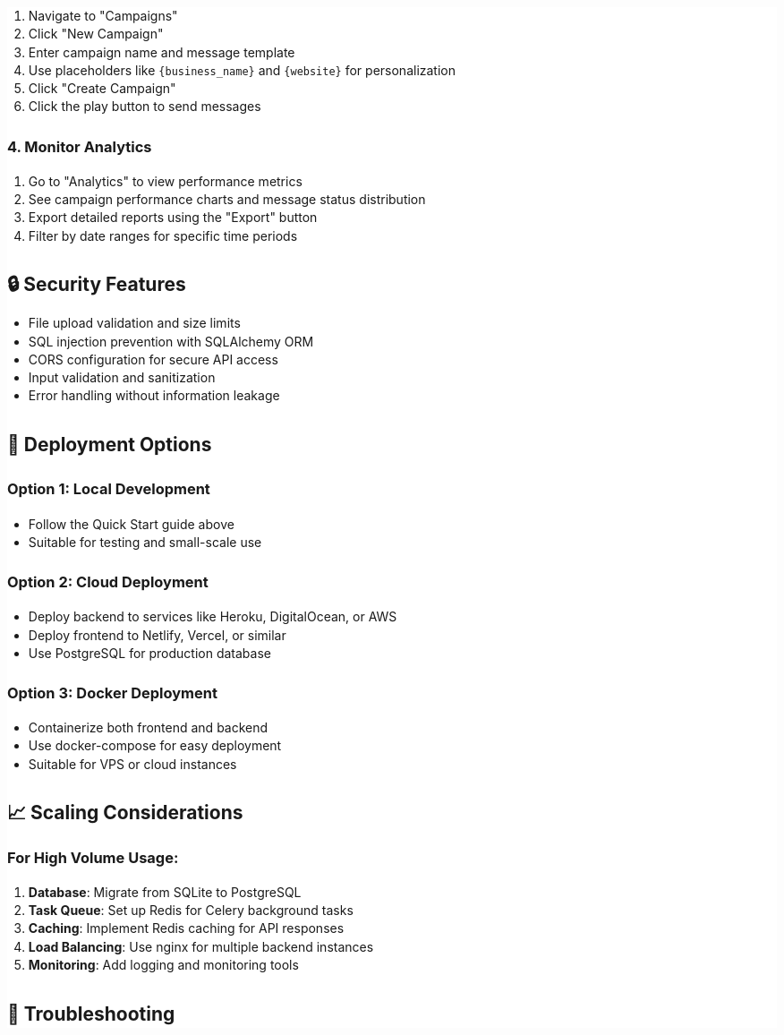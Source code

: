 1. Navigate to "Campaigns"
2. Click "New Campaign"
3. Enter campaign name and message template
4. Use placeholders like `{business_name}` and `{website}` for personalization
5. Click "Create Campaign"
6. Click the play button to send messages

### 4. Monitor Analytics

1. Go to "Analytics" to view performance metrics
2. See campaign performance charts and message status distribution
3. Export detailed reports using the "Export" button
4. Filter by date ranges for specific time periods

## 🔒 Security Features

- File upload validation and size limits
- SQL injection prevention with SQLAlchemy ORM
- CORS configuration for secure API access
- Input validation and sanitization
- Error handling without information leakage

## 🚀 Deployment Options

### Option 1: Local Development
- Follow the Quick Start guide above
- Suitable for testing and small-scale use

### Option 2: Cloud Deployment
- Deploy backend to services like Heroku, DigitalOcean, or AWS
- Deploy frontend to Netlify, Vercel, or similar
- Use PostgreSQL for production database

### Option 3: Docker Deployment
- Containerize both frontend and backend
- Use docker-compose for easy deployment
- Suitable for VPS or cloud instances

## 📈 Scaling Considerations

### For High Volume Usage:
1. **Database**: Migrate from SQLite to PostgreSQL
2. **Task Queue**: Set up Redis for Celery background tasks
3. **Caching**: Implement Redis caching for API responses
4. **Load Balancing**: Use nginx for multiple backend instances
5. **Monitoring**: Add logging and monitoring tools

## 🐛 Troubleshooting
